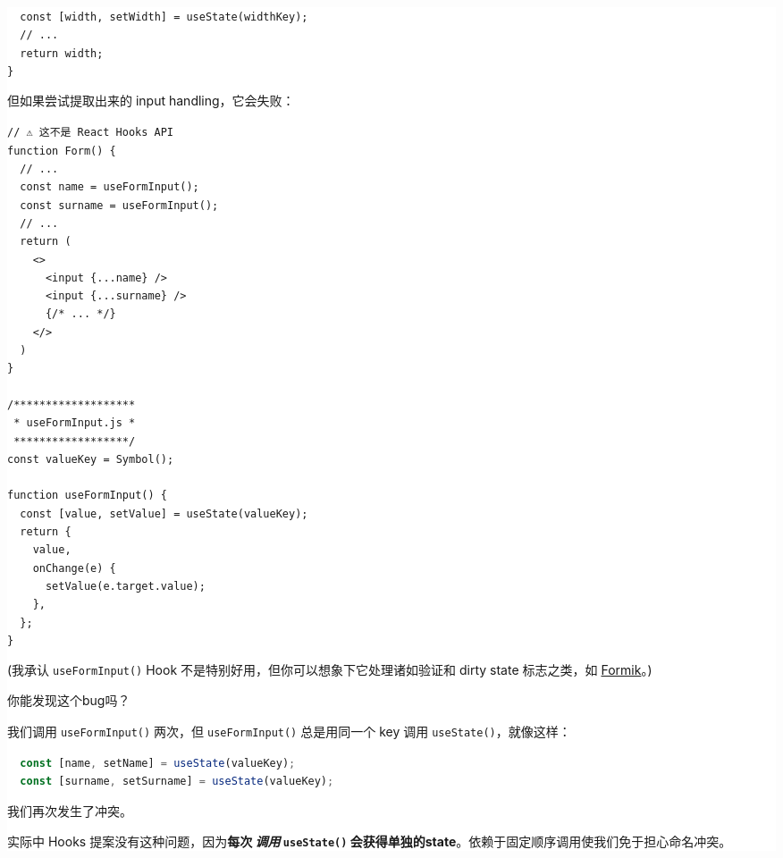 ```jsx{4,11-17}
  const [width, setWidth] = useState(widthKey);
  // ...
  return width;
}
```

但如果尝试提取出来的 input handling，它会失败：

```jsx{4,5,19-29}
// ⚠️ 这不是 React Hooks API
function Form() {
  // ...
  const name = useFormInput();
  const surname = useFormInput();
  // ...
  return (
    <>
      <input {...name} />
      <input {...surname} />
      {/* ... */}
    </>    
  )
}

/*******************
 * useFormInput.js *
 ******************/
const valueKey = Symbol();
 
function useFormInput() {
  const [value, setValue] = useState(valueKey);
  return {
    value,
    onChange(e) {
      setValue(e.target.value);
    },
  };
}
```

(我承认 `useFormInput()` Hook 不是特别好用，但你可以想象下它处理诸如验证和 dirty state 标志之类，如 [Formik](https://github.com/jaredpalmer/formik)。)

你能发现这个bug吗？

我们调用 `useFormInput()` 两次，但 `useFormInput()` 总是用同一个 key 调用 `useState()`，就像这样：

```jsx
  const [name, setName] = useState(valueKey);
  const [surname, setSurname] = useState(valueKey);
```

我们再次发生了冲突。

实际中 Hooks 提案没有这种问题，因为**每次 _调用_ `useState()` 会获得单独的state**。依赖于固定顺序调用使我们免于担心命名冲突。

